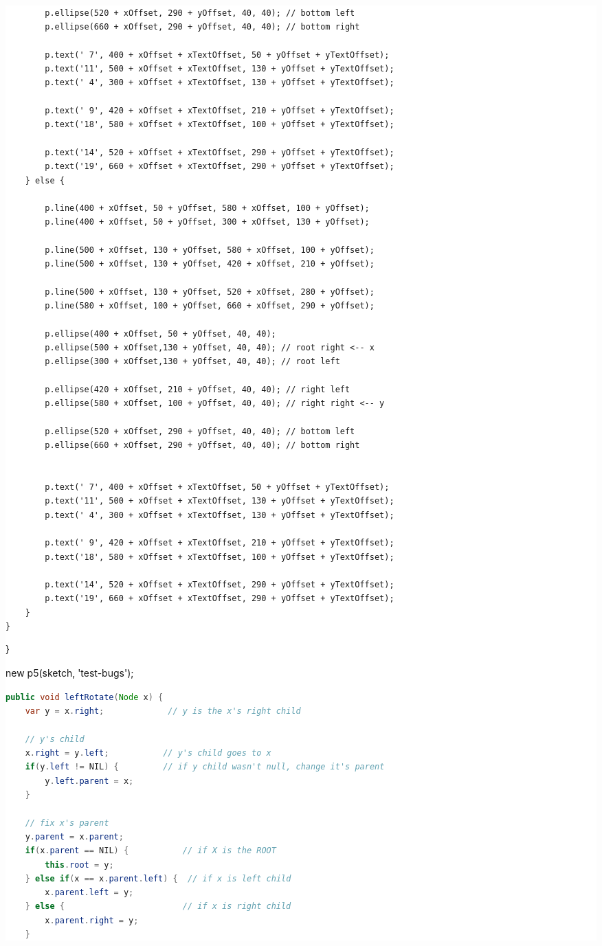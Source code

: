             p.ellipse(520 + xOffset, 290 + yOffset, 40, 40); // bottom left
            p.ellipse(660 + xOffset, 290 + yOffset, 40, 40); // bottom right
            
            p.text(' 7', 400 + xOffset + xTextOffset, 50 + yOffset + yTextOffset);
            p.text('11', 500 + xOffset + xTextOffset, 130 + yOffset + yTextOffset);
            p.text(' 4', 300 + xOffset + xTextOffset, 130 + yOffset + yTextOffset);
            
            p.text(' 9', 420 + xOffset + xTextOffset, 210 + yOffset + yTextOffset);
            p.text('18', 580 + xOffset + xTextOffset, 100 + yOffset + yTextOffset);
            
            p.text('14', 520 + xOffset + xTextOffset, 290 + yOffset + yTextOffset);
            p.text('19', 660 + xOffset + xTextOffset, 290 + yOffset + yTextOffset);
        } else {
            
            p.line(400 + xOffset, 50 + yOffset, 580 + xOffset, 100 + yOffset);
            p.line(400 + xOffset, 50 + yOffset, 300 + xOffset, 130 + yOffset);

            p.line(500 + xOffset, 130 + yOffset, 580 + xOffset, 100 + yOffset);
            p.line(500 + xOffset, 130 + yOffset, 420 + xOffset, 210 + yOffset);

            p.line(500 + xOffset, 130 + yOffset, 520 + xOffset, 280 + yOffset);
            p.line(580 + xOffset, 100 + yOffset, 660 + xOffset, 290 + yOffset);

            p.ellipse(400 + xOffset, 50 + yOffset, 40, 40);
            p.ellipse(500 + xOffset,130 + yOffset, 40, 40); // root right <-- x
            p.ellipse(300 + xOffset,130 + yOffset, 40, 40); // root left

            p.ellipse(420 + xOffset, 210 + yOffset, 40, 40); // right left
            p.ellipse(580 + xOffset, 100 + yOffset, 40, 40); // right right <-- y

            p.ellipse(520 + xOffset, 290 + yOffset, 40, 40); // bottom left
            p.ellipse(660 + xOffset, 290 + yOffset, 40, 40); // bottom right
            
            
            p.text(' 7', 400 + xOffset + xTextOffset, 50 + yOffset + yTextOffset);
            p.text('11', 500 + xOffset + xTextOffset, 130 + yOffset + yTextOffset);
            p.text(' 4', 300 + xOffset + xTextOffset, 130 + yOffset + yTextOffset);
            
            p.text(' 9', 420 + xOffset + xTextOffset, 210 + yOffset + yTextOffset);
            p.text('18', 580 + xOffset + xTextOffset, 100 + yOffset + yTextOffset);
            
            p.text('14', 520 + xOffset + xTextOffset, 290 + yOffset + yTextOffset);
            p.text('19', 660 + xOffset + xTextOffset, 290 + yOffset + yTextOffset);
        }
    }
}

new p5(sketch, 'test-bugs');
</script>

<div id="test-bugs" class="tree-rotation"></div>

```java
public void leftRotate(Node x) {
    var y = x.right;             // y is the x's right child
    
    // y's child
    x.right = y.left;           // y's child goes to x
    if(y.left != NIL) {         // if y child wasn't null, change it's parent
        y.left.parent = x;
    }
    
    // fix x's parent
    y.parent = x.parent;
    if(x.parent == NIL) {           // if X is the ROOT
        this.root = y;    
    } else if(x == x.parent.left) {  // if x is left child
        x.parent.left = y;    
    } else {                        // if x is right child
        x.parent.right = y;
    }
```